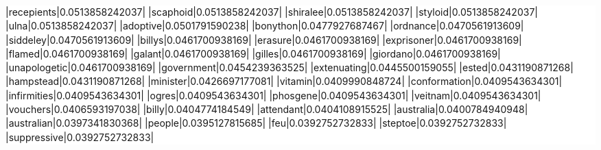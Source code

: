 |recepients|0.0513858242037|
|scaphoid|0.0513858242037|
|shiralee|0.0513858242037|
|styloid|0.0513858242037|
|ulna|0.0513858242037|
|adoptive|0.0501791590238|
|bonython|0.0477927687467|
|ordnance|0.0470561913609|
|siddeley|0.0470561913609|
|billys|0.0461700938169|
|erasure|0.0461700938169|
|exprisoner|0.0461700938169|
|flamed|0.0461700938169|
|galant|0.0461700938169|
|gilles|0.0461700938169|
|giordano|0.0461700938169|
|unapologetic|0.0461700938169|
|government|0.0454239363525|
|extenuating|0.0445500159055|
|ested|0.0431190871268|
|hampstead|0.0431190871268|
|minister|0.0426697177081|
|vitamin|0.0409990848724|
|conformation|0.0409543634301|
|infirmities|0.0409543634301|
|ogres|0.0409543634301|
|phosgene|0.0409543634301|
|veitnam|0.0409543634301|
|vouchers|0.0406593197038|
|billy|0.0404774184549|
|attendant|0.0404108915525|
|australia|0.0400784940948|
|australian|0.0397341830368|
|people|0.0395127815685|
|feu|0.0392752732833|
|steptoe|0.0392752732833|
|suppressive|0.0392752732833|